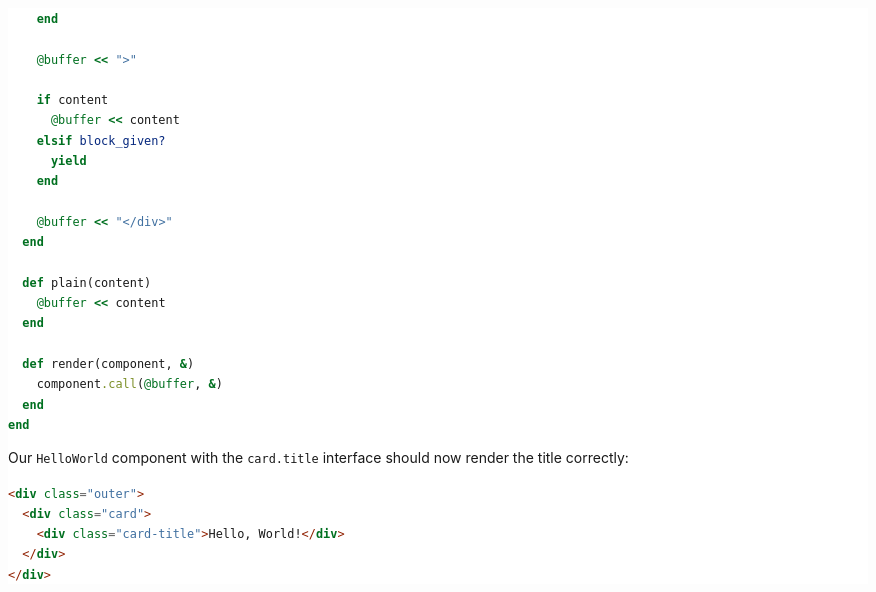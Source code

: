 ```ruby
    end

    @buffer << ">"

    if content
      @buffer << content
    elsif block_given?
      yield
    end

    @buffer << "</div>"
  end

  def plain(content)
    @buffer << content
  end

  def render(component, &)
    component.call(@buffer, &)
  end
end
```

Our `HelloWorld` component with the `card.title` interface should now render the title correctly:

```html
<div class="outer">
  <div class="card">
    <div class="card-title">Hello, World!</div>
  </div>
</div>
```
